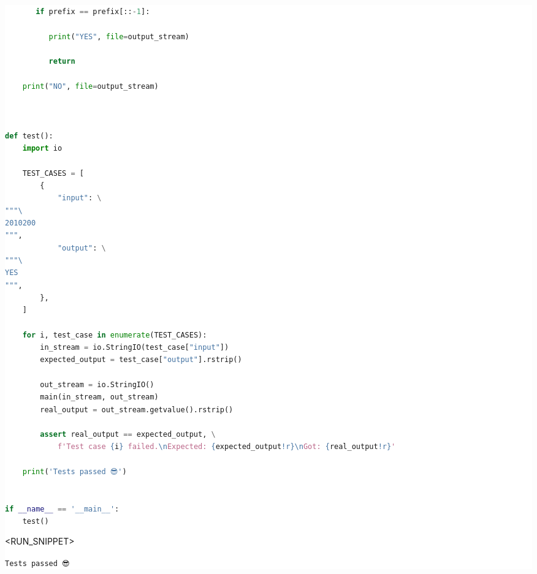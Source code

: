 ```python
       if prefix == prefix[::-1]:

          print("YES", file=output_stream)

          return

    print("NO", file=output_stream)



def test():
    import io

    TEST_CASES = [
        {
            "input": \
"""\
2010200
""",
            "output": \
"""\
YES
""",
        }, 
    ]

    for i, test_case in enumerate(TEST_CASES):
        in_stream = io.StringIO(test_case["input"])
        expected_output = test_case["output"].rstrip()

        out_stream = io.StringIO()
        main(in_stream, out_stream)
        real_output = out_stream.getvalue().rstrip()

        assert real_output == expected_output, \
            f'Test case {i} failed.\nExpected: {expected_output!r}\nGot: {real_output!r}'

    print('Tests passed 😎')


if __name__ == '__main__':
    test()


```

<RUN_SNIPPET>
```output
Tests passed 😎

```
